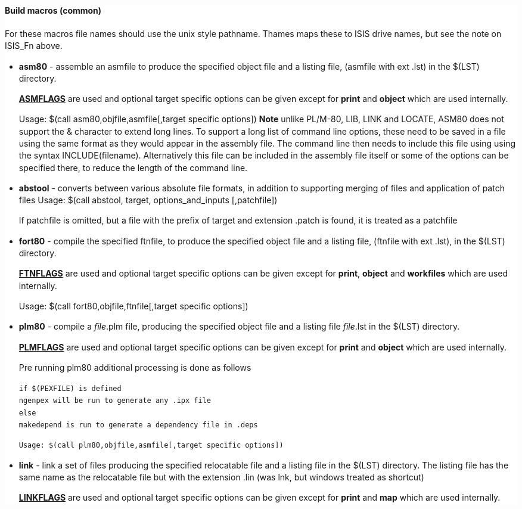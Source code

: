 #### Build macros (common)

For these macros file names should use the unix style pathname.
Thames maps these to ISIS drive names, but see the note on ISIS_Fn above.

* **asm80** - assemble an asmfile to produce the specified object file and a listing file, (asmfile with ext .lst) in the $(LST) directory.

  [**ASMFLAGS**](#asmflags) are used and optional target specific options can be given except for **print** and **object** which are used internally.

     Usage: $(call asm80,objfile,asmfile[,target specific options])
  **Note** unlike PL/M-80, LIB, LINK and LOCATE, ASM80 does not support the & character to extend long lines. To support a long list of command line options, these need to be saved in a file using the same format as they would appear in the assembly file. The command line then needs to include this file using using the syntax INCLUDE(filename).
  Alternatively this file can be included in the assembly file itself or some of the options can be specified there, to reduce the length of the command line.

* **abstool** - converts between various absolute file formats, in addition to supporting merging of files and application of patch files
    Usage: $(call abstool, target, options_and_inputs [,patchfile])

  If patchfile is omitted, but a file with the prefix of target and extension .patch is found, it is treated as a patchfile

* **fort80** - compile the specified ftnfile, to produce the specified object file and a listing file, (ftnfile with ext .lst), in the $(LST) directory.

  [**FTNFLAGS**](#ftnflags) are used and optional target specific options can be given except for **print**, **object** and **workfiles** which are used internally.

     Usage: $(call fort80,objfile,ftnfile[,target specific options])

* **plm80** - compile a _file_.plm file, producing the specified object file and a listing file _file_.lst in the $(LST) directory.

  [**PLMFLAGS**](#plmflags) are used and optional target specific options can be given except for **print** and **object** which are used internally.

     Pre running plm80 additional processing is done as follows

     ```text
  if $(PEXFILE) is defined
    ngenpex will be run to generate any .ipx file
  else
    makedepend is run to generate a dependency file in .deps
     ```

   `Usage: $(call plm80,objfile,asmfile[,target specific options])`

* **link** - link a set of files producing the specified relocatable file and a listing file in the $(LST) directory. The listing file has the same name as the relocatable file but with the extension .lin (was lnk, but windows treated as shortcut)

  [**LINKFLAGS**](#linkflags) are used and optional target specific options can be given except for **print** and **map** which are used internally.
